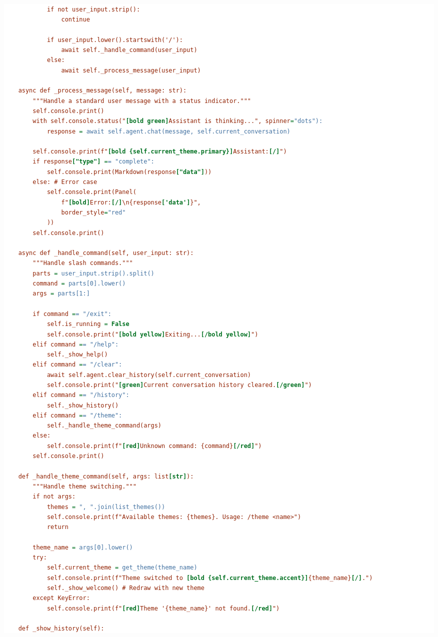 ```ini
            if not user_input.strip():
                continue

            if user_input.lower().startswith('/'):
                await self._handle_command(user_input)
            else:
                await self._process_message(user_input)

    async def _process_message(self, message: str):
        """Handle a standard user message with a status indicator."""
        self.console.print()
        with self.console.status("[bold green]Assistant is thinking...", spinner="dots"):
            response = await self.agent.chat(message, self.current_conversation)
        
        self.console.print(f"[bold {self.current_theme.primary}]Assistant:[/]")
        if response["type"] == "complete":
            self.console.print(Markdown(response["data"]))
        else: # Error case
            self.console.print(Panel(
                f"[bold]Error:[/]\n{response['data']}",
                border_style="red"
            ))
        self.console.print()

    async def _handle_command(self, user_input: str):
        """Handle slash commands."""
        parts = user_input.strip().split()
        command = parts[0].lower()
        args = parts[1:]

        if command == "/exit":
            self.is_running = False
            self.console.print("[bold yellow]Exiting...[/bold yellow]")
        elif command == "/help":
            self._show_help()
        elif command == "/clear":
            await self.agent.clear_history(self.current_conversation)
            self.console.print("[green]Current conversation history cleared.[/green]")
        elif command == "/history":
            self._show_history()
        elif command == "/theme":
            self._handle_theme_command(args)
        else:
            self.console.print(f"[red]Unknown command: {command}[/red]")
        self.console.print()

    def _handle_theme_command(self, args: list[str]):
        """Handle theme switching."""
        if not args:
            themes = ", ".join(list_themes())
            self.console.print(f"Available themes: {themes}. Usage: /theme <name>")
            return
        
        theme_name = args[0].lower()
        try:
            self.current_theme = get_theme(theme_name)
            self.console.print(f"Theme switched to [bold {self.current_theme.accent}]{theme_name}[/].")
            self._show_welcome() # Redraw with new theme
        except KeyError:
            self.console.print(f"[red]Theme '{theme_name}' not found.[/red]")

    def _show_history(self):
```